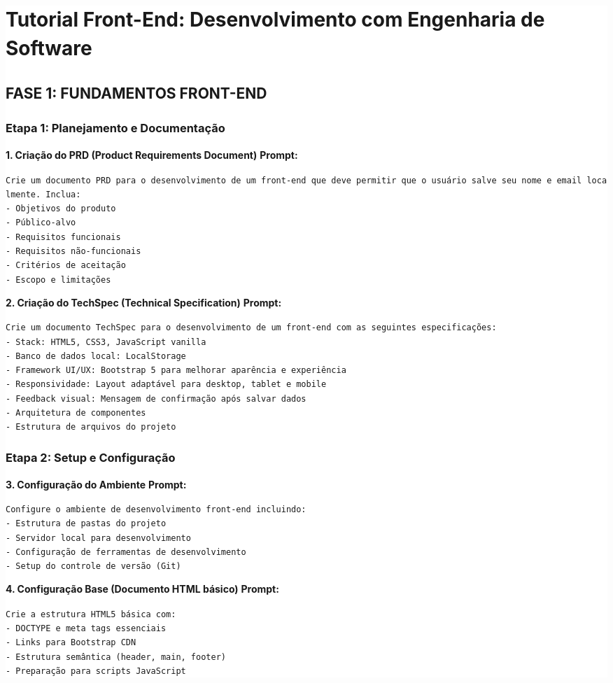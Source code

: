 # **Tutorial Front-End: Desenvolvimento com Engenharia de Software**

## **FASE 1: FUNDAMENTOS FRONT-END**

### **Etapa 1: Planejamento e Documentação**

**1. Criação do PRD (Product Requirements Document)**
**Prompt:**

```
Crie um documento PRD para o desenvolvimento de um front-end que deve permitir que o usuário salve seu nome e email localmente. Inclua:
- Objetivos do produto
- Público-alvo
- Requisitos funcionais
- Requisitos não-funcionais
- Critérios de aceitação
- Escopo e limitações
```

**2. Criação do TechSpec (Technical Specification)**
**Prompt:**

```
Crie um documento TechSpec para o desenvolvimento de um front-end com as seguintes especificações:
- Stack: HTML5, CSS3, JavaScript vanilla
- Banco de dados local: LocalStorage
- Framework UI/UX: Bootstrap 5 para melhorar aparência e experiência
- Responsividade: Layout adaptável para desktop, tablet e mobile
- Feedback visual: Mensagem de confirmação após salvar dados
- Arquitetura de componentes
- Estrutura de arquivos do projeto
```

### **Etapa 2: Setup e Configuração**

**3. Configuração do Ambiente**
**Prompt:**

```
Configure o ambiente de desenvolvimento front-end incluindo:
- Estrutura de pastas do projeto
- Servidor local para desenvolvimento
- Configuração de ferramentas de desenvolvimento
- Setup do controle de versão (Git)
```

**4. Configuração Base (Documento HTML básico)**
**Prompt:**

```
Crie a estrutura HTML5 básica com:
- DOCTYPE e meta tags essenciais
- Links para Bootstrap CDN
- Estrutura semântica (header, main, footer)
- Preparação para scripts JavaScript
```
